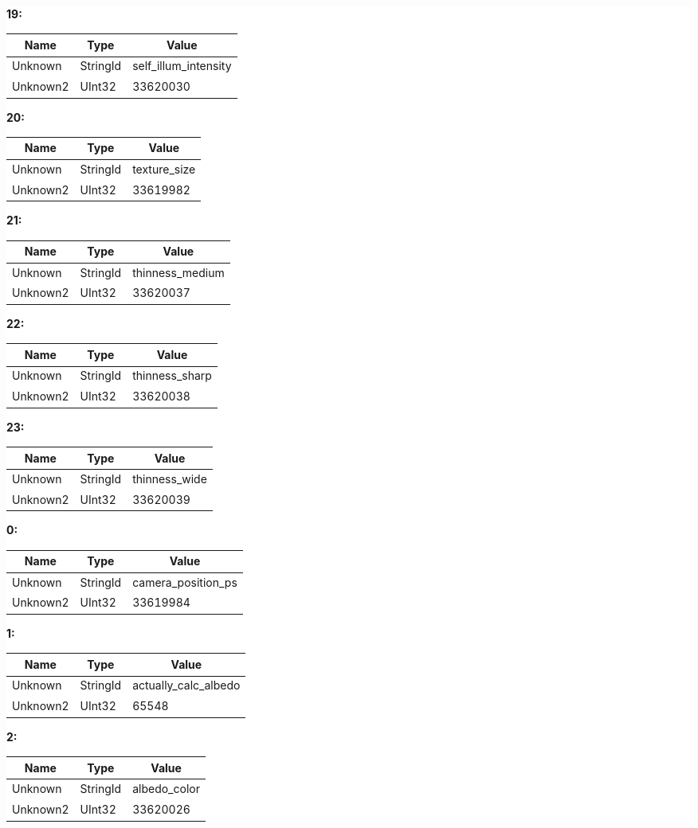 
**19:**

Name	| Type	| Value
---	|---	|---	|
Unknown	|StringId	|self_illum_intensity
Unknown2	|UInt32	|33620030


**20:**

Name	| Type	| Value
---	|---	|---	|
Unknown	|StringId	|texture_size
Unknown2	|UInt32	|33619982


**21:**

Name	| Type	| Value
---	|---	|---	|
Unknown	|StringId	|thinness_medium
Unknown2	|UInt32	|33620037


**22:**

Name	| Type	| Value
---	|---	|---	|
Unknown	|StringId	|thinness_sharp
Unknown2	|UInt32	|33620038


**23:**

Name	| Type	| Value
---	|---	|---	|
Unknown	|StringId	|thinness_wide
Unknown2	|UInt32	|33620039


**0:**

Name	| Type	| Value
---	|---	|---	|
Unknown	|StringId	|camera_position_ps
Unknown2	|UInt32	|33619984


**1:**

Name	| Type	| Value
---	|---	|---	|
Unknown	|StringId	|actually_calc_albedo
Unknown2	|UInt32	|65548


**2:**

Name	| Type	| Value
---	|---	|---	|
Unknown	|StringId	|albedo_color
Unknown2	|UInt32	|33620026
